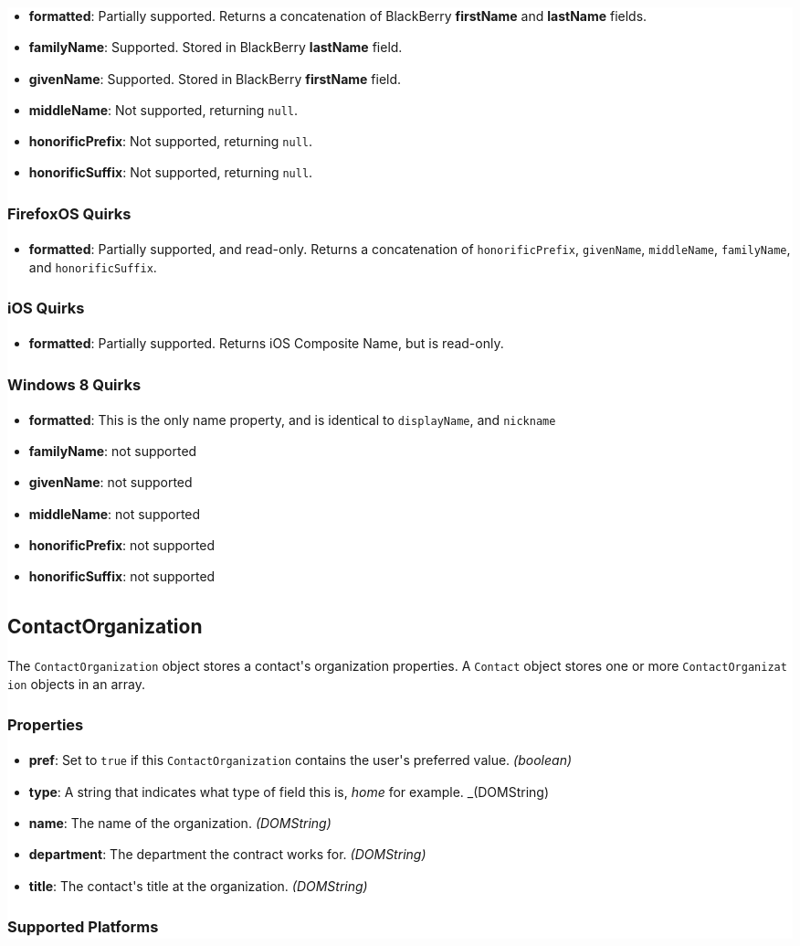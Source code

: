 - __formatted__: Partially supported.  Returns a concatenation of BlackBerry __firstName__ and __lastName__ fields.

- __familyName__: Supported.  Stored in BlackBerry __lastName__ field.

- __givenName__: Supported.  Stored in BlackBerry __firstName__ field.

- __middleName__: Not supported, returning `null`.

- __honorificPrefix__: Not supported, returning `null`.

- __honorificSuffix__: Not supported, returning `null`.

### FirefoxOS Quirks

- __formatted__: Partially supported, and read-only.  Returns a concatenation of `honorificPrefix`, `givenName`, `middleName`, `familyName`, and `honorificSuffix`.


### iOS Quirks

- __formatted__: Partially supported.  Returns iOS Composite Name, but is read-only.

### Windows 8 Quirks

- __formatted__: This is the only name property, and is identical to `displayName`, and `nickname`

- __familyName__: not supported

- __givenName__: not supported

- __middleName__: not supported

- __honorificPrefix__: not supported

- __honorificSuffix__: not supported


## ContactOrganization

The `ContactOrganization` object stores a contact's organization
properties.  A `Contact` object stores one or more
`ContactOrganization` objects in an array.

### Properties

- __pref__: Set to `true` if this `ContactOrganization` contains the user's preferred value. _(boolean)_

- __type__: A string that indicates what type of field this is, _home_ for example. _(DOMString)

- __name__: The name of the organization. _(DOMString)_

- __department__: The department the contract works for. _(DOMString)_

- __title__: The contact's title at the organization. _(DOMString)_


### Supported Platforms
